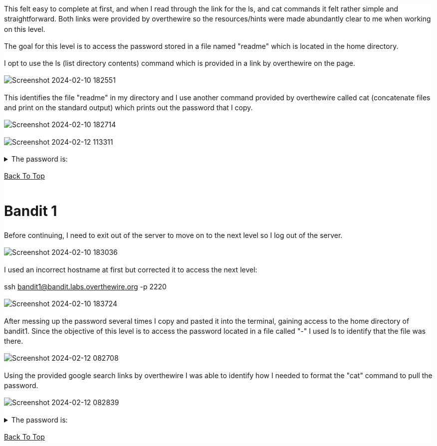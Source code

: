 This felt easy to complete at first, and when I read through the link for the ls, and cat commands it felt rather simple and straightforward. Both links were provided by overthewire so the resources/hints were made abundantly clear to me when working on this level.

The goal for this level is to access the password stored in a file named "readme" which is located in the home directory. 

I opt to use the ls (list directory contents) command which is provided in a link by overthewire on the page.

![Screenshot 2024-02-10 182551](https://github.com/th3j35ter/CYE163/assets/57239953/a2872431-8938-41a9-99c9-ee8b5a4448ae)

This identifies the file "readme" in my directory and I use another command provided by overthewire called cat (concatenate files and print on the standard output) which prints out the password that I copy.

![Screenshot 2024-02-10 182714](https://github.com/th3j35ter/CYE163/assets/57239953/10347754-bd84-4860-b287-255e7e4986c9)

![Screenshot 2024-02-12 113311](https://github.com/th3j35ter/CYE163/assets/57239953/03b45337-3754-4def-8c9b-e7ace7ea50cc)


<details><summary>The password is:</summary></details>

[Back To Top](#CYE-163)

# Bandit 1

Before continuing, I need to exit out of the server to move on to the next level so I log out of the server.

![Screenshot 2024-02-10 183036](https://github.com/th3j35ter/CYE163/assets/57239953/d3423baf-5372-47bb-8e5b-ffed60bd66c2)

I used an incorrect hostname at first but corrected it to access the next level:

ssh bandit1@bandit.labs.overthewire.org -p 2220 

![Screenshot 2024-02-10 183724](https://github.com/th3j35ter/CYE163/assets/57239953/58415b12-5eb8-4b51-8bb6-ff1149496ddb)

After messing up the password several times I copy and pasted it into the terminal, gaining access to the home directory of bandit1.
Since the objective of this level is to access the password located in a file called "-" I used ls to identify that the file was there.

![Screenshot 2024-02-12 082708](https://github.com/th3j35ter/CYE163/assets/57239953/49a58a9f-7537-4afc-94c9-52a73975f622)

Using the provided google search links by overthewire I was able to identify how I needed to format the "cat" command to pull the password.

![Screenshot 2024-02-12 082839](https://github.com/th3j35ter/CYE163/assets/57239953/3cb760a2-cf62-4914-92b5-a00d27eba8f7)

<details><summary>
  The password is:
</summary></details>

[Back To Top](#CYE-163)
